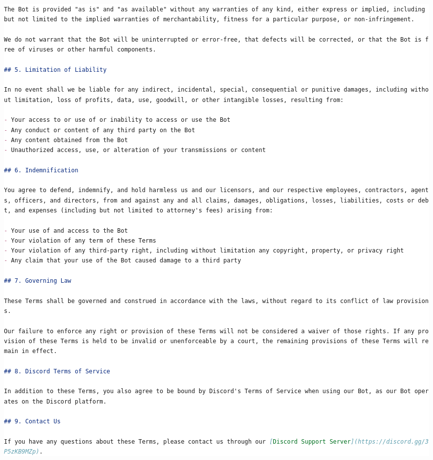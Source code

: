 ```md project="Anti Nuke Bot" file="TERMS-OF-SERVICE.md" type="markdown"
The Bot is provided "as is" and "as available" without any warranties of any kind, either express or implied, including but not limited to the implied warranties of merchantability, fitness for a particular purpose, or non-infringement.

We do not warrant that the Bot will be uninterrupted or error-free, that defects will be corrected, or that the Bot is free of viruses or other harmful components.

## 5. Limitation of Liability

In no event shall we be liable for any indirect, incidental, special, consequential or punitive damages, including without limitation, loss of profits, data, use, goodwill, or other intangible losses, resulting from:

- Your access to or use of or inability to access or use the Bot
- Any conduct or content of any third party on the Bot
- Any content obtained from the Bot
- Unauthorized access, use, or alteration of your transmissions or content

## 6. Indemnification

You agree to defend, indemnify, and hold harmless us and our licensors, and our respective employees, contractors, agents, officers, and directors, from and against any and all claims, damages, obligations, losses, liabilities, costs or debt, and expenses (including but not limited to attorney's fees) arising from:

- Your use of and access to the Bot
- Your violation of any term of these Terms
- Your violation of any third-party right, including without limitation any copyright, property, or privacy right
- Any claim that your use of the Bot caused damage to a third party

## 7. Governing Law

These Terms shall be governed and construed in accordance with the laws, without regard to its conflict of law provisions.

Our failure to enforce any right or provision of these Terms will not be considered a waiver of those rights. If any provision of these Terms is held to be invalid or unenforceable by a court, the remaining provisions of these Terms will remain in effect.

## 8. Discord Terms of Service

In addition to these Terms, you also agree to be bound by Discord's Terms of Service when using our Bot, as our Bot operates on the Discord platform.

## 9. Contact Us

If you have any questions about these Terms, please contact us through our [Discord Support Server](https://discord.gg/3P5zKB9MZp).
```
